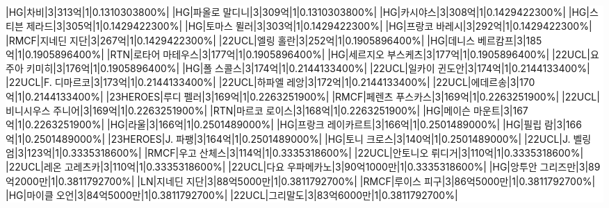 |HG|차비|3|313억|1|0.1310303800%|
|HG|파올로 말디니|3|309억|1|0.1310303800%|
|HG|카시야스|3|308억|1|0.1429422300%|
|HG|스티븐 제라드|3|305억|1|0.1429422300%|
|HG|토마스 뮐러|3|303억|1|0.1429422300%|
|HG|프랑코 바레시|3|292억|1|0.1429422300%|
|RMCF|지네딘 지단|3|267억|1|0.1429422300%|
|22UCL|엘링 홀란|3|252억|1|0.1905896400%|
|HG|데니스 베르캄프|3|185억|1|0.1905896400%|
|RTN|로타어 마테우스|3|177억|1|0.1905896400%|
|HG|세르지오 부스케츠|3|177억|1|0.1905896400%|
|22UCL|요주아 키미히|3|176억|1|0.1905896400%|
|HG|폴 스콜스|3|174억|1|0.2144133400%|
|22UCL|일카이 귄도안|3|174억|1|0.2144133400%|
|22UCL|F. 디마르코|3|173억|1|0.2144133400%|
|22UCL|하파엘 레앙|3|172억|1|0.2144133400%|
|22UCL|에데르송|3|170억|1|0.2144133400%|
|23HEROES|루디 펠러|3|169억|1|0.2263251900%|
|RMCF|페렌츠 푸스카스|3|169억|1|0.2263251900%|
|22UCL|비니시우스 주니어|3|169억|1|0.2263251900%|
|RTN|마르코 로이스|3|168억|1|0.2263251900%|
|HG|메이슨 마운트|3|167억|1|0.2263251900%|
|HG|라울|3|166억|1|0.2501489000%|
|HG|프랑크 레이카르트|3|166억|1|0.2501489000%|
|HG|필립 람|3|166억|1|0.2501489000%|
|23HEROES|J. 파팽|3|164억|1|0.2501489000%|
|HG|토니 크로스|3|140억|1|0.2501489000%|
|22UCL|J. 벨링엄|3|123억|1|0.3335318600%|
|RMCF|우고 산체스|3|114억|1|0.3335318600%|
|22UCL|안토니오 뤼디거|3|110억|1|0.3335318600%|
|22UCL|레온 고레츠카|3|110억|1|0.3335318600%|
|22UCL|다요 우파메카노|3|90억1000만|1|0.3335318600%|
|HG|앙투안 그리즈만|3|89억2000만|1|0.3811792700%|
|LN|지네딘 지단|3|88억5000만|1|0.3811792700%|
|RMCF|루이스 피구|3|86억5000만|1|0.3811792700%|
|HG|마이클 오언|3|84억5000만|1|0.3811792700%|
|22UCL|그리말도|3|83억6000만|1|0.3811792700%|